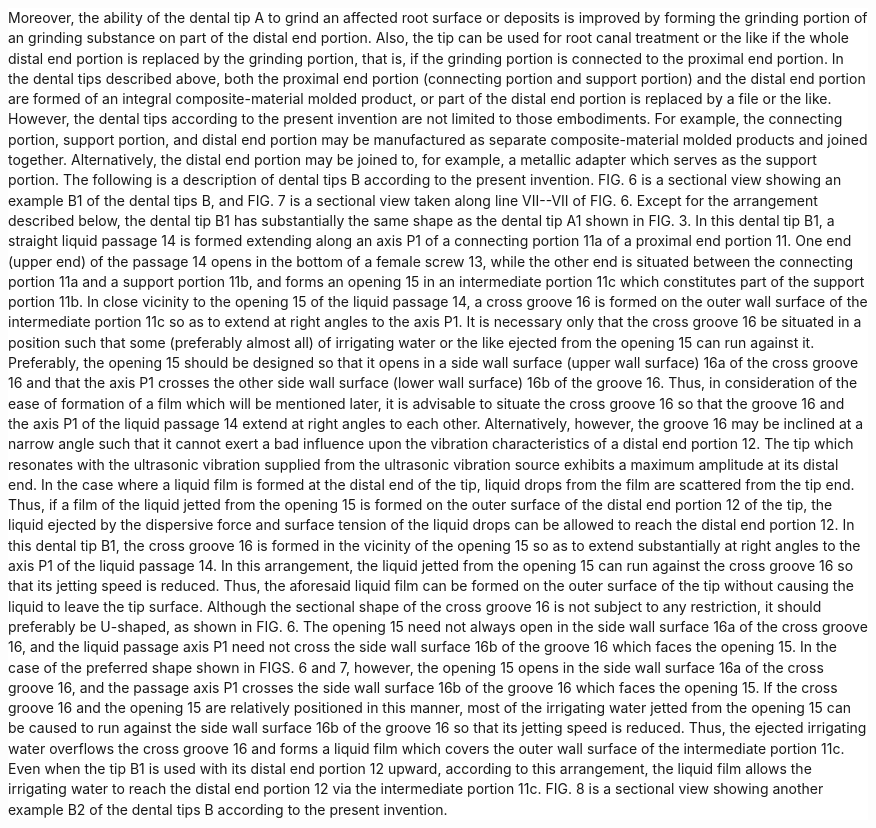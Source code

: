 Moreover, the ability of the dental tip A to grind an affected root surface or deposits is improved by forming the grinding portion of an grinding substance on part of the distal end portion. Also, the tip can be used for root canal treatment or the like if the whole distal end portion is replaced by the grinding portion, that is, if the grinding portion is connected to the proximal end portion.
In the dental tips described above, both the proximal end portion (connecting portion and support portion) and the distal end portion are formed of an integral composite-material molded product, or part of the distal end portion is replaced by a file or the like. However, the dental tips according to the present invention are not limited to those embodiments. For example, the connecting portion, support portion, and distal end portion may be manufactured as separate composite-material molded products and joined together. Alternatively, the distal end portion may be joined to, for example, a metallic adapter which serves as the support portion.
The following is a description of dental tips B according to the present invention.
FIG. 6 is a sectional view showing an example B1 of the dental tips B, and FIG. 7 is a sectional view taken along line VII--VII of FIG. 6.
Except for the arrangement described below, the dental tip B1 has substantially the same shape as the dental tip A1 shown in FIG. 3.
In this dental tip B1, a straight liquid passage 14 is formed extending along an axis P1 of a connecting portion 11a of a proximal end portion 11. One end (upper end) of the passage 14 opens in the bottom of a female screw 13, while the other end is situated between the connecting portion 11a and a support portion 11b, and forms an opening 15 in an intermediate portion 11c which constitutes part of the support portion 11b.
In close vicinity to the opening 15 of the liquid passage 14, a cross groove 16 is formed on the outer wall surface of the intermediate portion 11c so as to extend at right angles to the axis P1. It is necessary only that the cross groove 16 be situated in a position such that some (preferably almost all) of irrigating water or the like ejected from the opening 15 can run against it. Preferably, the opening 15 should be designed so that it opens in a side wall surface (upper wall surface) 16a of the cross groove 16 and that the axis P1 crosses the other side wall surface (lower wall surface) 16b of the groove 16.
Thus, in consideration of the ease of formation of a film which will be mentioned later, it is advisable to situate the cross groove 16 so that the groove 16 and the axis P1 of the liquid passage 14 extend at right angles to each other. Alternatively, however, the groove 16 may be inclined at a narrow angle such that it cannot exert a bad influence upon the vibration characteristics of a distal end portion 12.
The tip which resonates with the ultrasonic vibration supplied from the ultrasonic vibration source exhibits a maximum amplitude at its distal end. In the case where a liquid film is formed at the distal end of the tip, liquid drops from the film are scattered from the tip end. Thus, if a film of the liquid jetted from the opening 15 is formed on the outer surface of the distal end portion 12 of the tip, the liquid ejected by the dispersive force and surface tension of the liquid drops can be allowed to reach the distal end portion 12.
In this dental tip B1, the cross groove 16 is formed in the vicinity of the opening 15 so as to extend substantially at right angles to the axis P1 of the liquid passage 14. In this arrangement, the liquid jetted from the opening 15 can run against the cross groove 16 so that its jetting speed is reduced. Thus, the aforesaid liquid film can be formed on the outer surface of the tip without causing the liquid to leave the tip surface.
Although the sectional shape of the cross groove 16 is not subject to any restriction, it should preferably be U-shaped, as shown in FIG. 6.
The opening 15 need not always open in the side wall surface 16a of the cross groove 16, and the liquid passage axis P1 need not cross the side wall surface 16b of the groove 16 which faces the opening 15. In the case of the preferred shape shown in FIGS. 6 and 7, however, the opening 15 opens in the side wall surface 16a of the cross groove 16, and the passage axis P1 crosses the side wall surface 16b of the groove 16 which faces the opening 15. If the cross groove 16 and the opening 15 are relatively positioned in this manner, most of the irrigating water jetted from the opening 15 can be caused to run against the side wall surface 16b of the groove 16 so that its jetting speed is reduced. Thus, the ejected irrigating water overflows the cross groove 16 and forms a liquid film which covers the outer wall surface of the intermediate portion 11c. Even when the tip B1 is used with its distal end portion 12 upward, according to this arrangement, the liquid film allows the irrigating water to reach the distal end portion 12 via the intermediate portion 11c.
FIG. 8 is a sectional view showing another example B2 of the dental tips B according to the present invention.